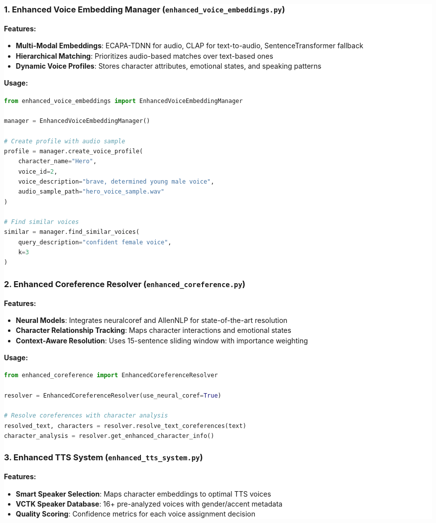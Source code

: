 ### 1. Enhanced Voice Embedding Manager (`enhanced_voice_embeddings.py`)

**Features:**
- **Multi-Modal Embeddings**: ECAPA-TDNN for audio, CLAP for text-to-audio, SentenceTransformer fallback
- **Hierarchical Matching**: Prioritizes audio-based matches over text-based ones
- **Dynamic Voice Profiles**: Stores character attributes, emotional states, and speaking patterns

**Usage:**
```python
from enhanced_voice_embeddings import EnhancedVoiceEmbeddingManager

manager = EnhancedVoiceEmbeddingManager()

# Create profile with audio sample
profile = manager.create_voice_profile(
    character_name="Hero",
    voice_id=2,
    voice_description="brave, determined young male voice",
    audio_sample_path="hero_voice_sample.wav"
)

# Find similar voices
similar = manager.find_similar_voices(
    query_description="confident female voice",
    k=3
)
```

### 2. Enhanced Coreference Resolver (`enhanced_coreference.py`)

**Features:**
- **Neural Models**: Integrates neuralcoref and AllenNLP for state-of-the-art resolution
- **Character Relationship Tracking**: Maps character interactions and emotional states
- **Context-Aware Resolution**: Uses 15-sentence sliding window with importance weighting

**Usage:**
```python
from enhanced_coreference import EnhancedCoreferenceResolver

resolver = EnhancedCoreferenceResolver(use_neural_coref=True)

# Resolve coreferences with character analysis
resolved_text, characters = resolver.resolve_text_coreferences(text)
character_analysis = resolver.get_enhanced_character_info()
```

### 3. Enhanced TTS System (`enhanced_tts_system.py`)

**Features:**
- **Smart Speaker Selection**: Maps character embeddings to optimal TTS voices
- **VCTK Speaker Database**: 16+ pre-analyzed voices with gender/accent metadata
- **Quality Scoring**: Confidence metrics for each voice assignment decision
